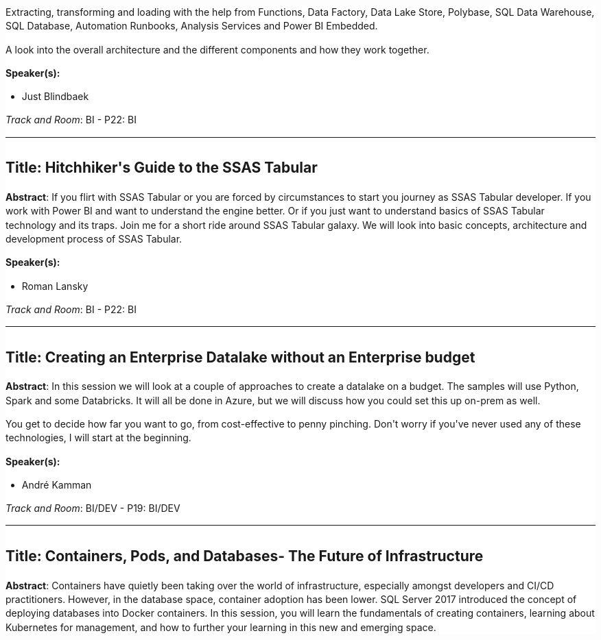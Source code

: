 Extracting, transforming and loading with the help from Functions, Data Factory, Data Lake Store, Polybase, SQL Data Warehouse, SQL Database, Automation Runbooks, Analysis Services and Power BI Embedded.

A look into the overall architecture and the different components and how they work together.
 
**Speaker(s):**
- Just Blindbaek
 
*Track and Room*:       BI - P22: BI
 
----------------------------------------------------------------------------------- 
 
 
## Title: Hitchhiker's Guide to the SSAS Tabular
 
**Abstract**:
If you flirt with SSAS Tabular or you are forced by circumstances to start you journey as SSAS Tabular developer. If you work with Power BI and want to understand the engine better. Or if you just want to understand basics of SSAS Tabular technology and its traps. Join me for a short ride around SSAS Tabular galaxy. We will look into basic concepts, architecture and development process of SSAS Tabular.
 
**Speaker(s):**
- Roman Lansky
 
*Track and Room*:       BI - P22: BI
 
----------------------------------------------------------------------------------- 
 
 
## Title: Creating an Enterprise Datalake without an Enterprise budget
 
**Abstract**:
In this session we will look at a couple of approaches to create a datalake on a budget. The samples will use Python, Spark and some Databricks. It will all be done in Azure, but we will discuss how you could set this up on-prem as well.

You get to decide how far you want to go, from cost-effective to penny pinching. Don't worry if you've never used any of these technologies, I will start at the beginning.
 
**Speaker(s):**
- André Kamman
 
*Track and Room*:     BI/DEV - P19: BI/DEV
 
----------------------------------------------------------------------------------- 
 
 
## Title: Containers, Pods, and Databases- The Future of Infrastructure
 
**Abstract**:
Containers have quietly been taking over the world of infrastructure, especially amongst developers and CI/CD practitioners. However, in the database space, container adoption has been lower. SQL Server 2017 introduced the concept of deploying databases into Docker containers. In this session, you will learn the fundamentals of creating containers, learning about Kubernetes for management, and how to further your learning in this new and emerging space.
 